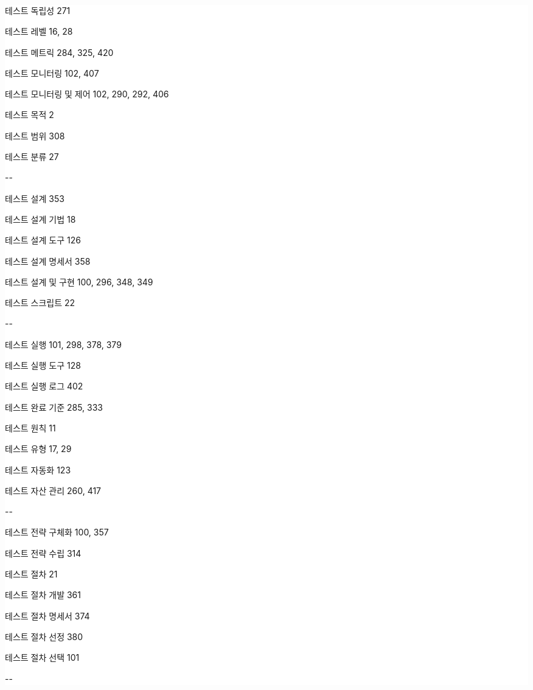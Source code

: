테스트 독립성             271

테스트 레벨          16, 28

테스트 메트릭      284, 325, 420

테스트 모니터링       102, 407

테스트 모니터링 및 제어 102, 290, 292, 406

테스트 목적                2

테스트 범위              308

테스트 분류               27

--

테스트 설계              353

테스트 설계 기법            18

테스트 설계 도구            126

테스트 설계 명세서          358

테스트 설계 및 구현   100, 296, 348, 349

테스트 스크립트             22

--

테스트 실행     101, 298, 378, 379

테스트 실행 도구            128

테스트 실행 로그            402

테스트 완료 기준       285, 333

테스트 원칙               11

테스트 유형          17, 29

테스트 자동화             123

테스트 자산 관리       260, 417

--

테스트 전략 구체화      100, 357

테스트 전략 수립            314

테스트 절차               21

테스트 절차 개발            361

테스트 절차 명세서          374

테스트 절차 선정            380

테스트 절차 선택            101

--
